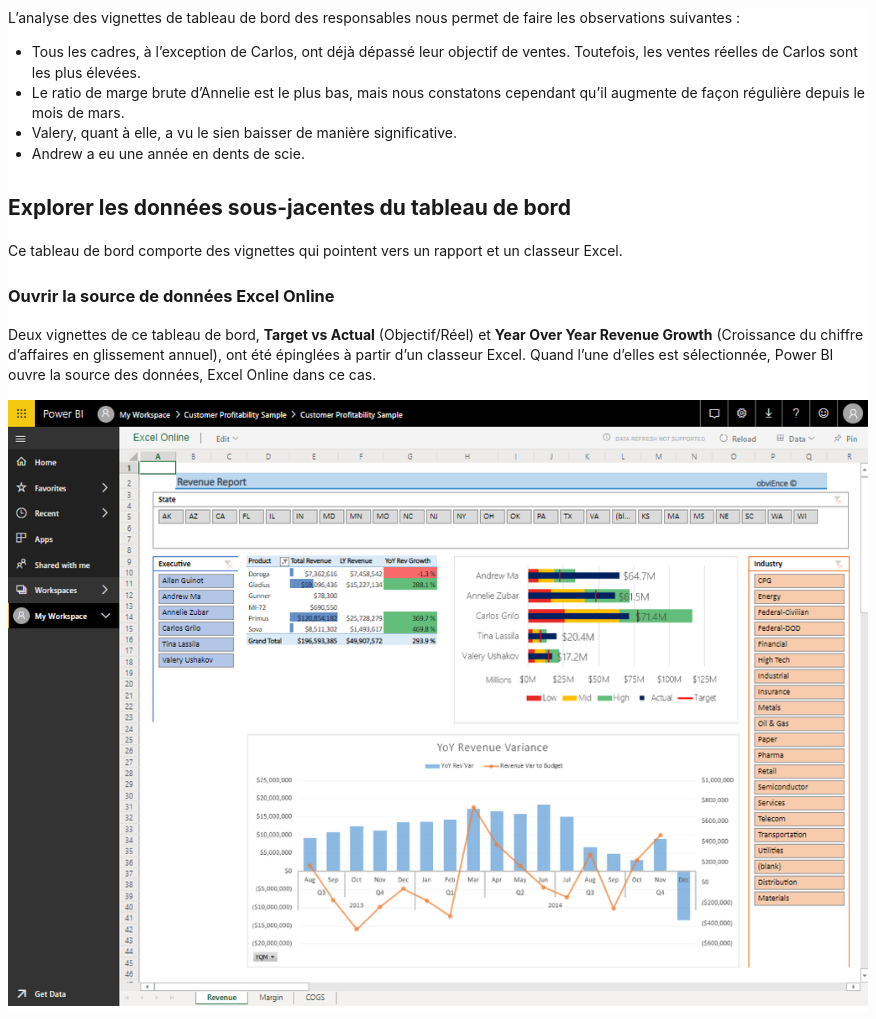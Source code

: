L’analyse des vignettes de tableau de bord des responsables nous permet de faire les observations suivantes :

- Tous les cadres, à l’exception de Carlos, ont déjà dépassé leur objectif de ventes. Toutefois, les ventes réelles de Carlos sont les plus élevées.
- Le ratio de marge brute d’Annelie est le plus bas, mais nous constatons cependant qu’il augmente de façon régulière depuis le mois de mars.
- Valery, quant à elle, a vu le sien baisser de manière significative.
- Andrew a eu une année en dents de scie.

## <a name="explore-the-dashboards-underlying-data"></a>Explorer les données sous-jacentes du tableau de bord
Ce tableau de bord comporte des vignettes qui pointent vers un rapport et un classeur Excel.

### <a name="open-the-excel-online-data-source"></a>Ouvrir la source de données Excel Online
Deux vignettes de ce tableau de bord, **Target vs Actual** (Objectif/Réel) et **Year Over Year Revenue Growth** (Croissance du chiffre d’affaires en glissement annuel), ont été épinglées à partir d’un classeur Excel. Quand l’une d’elles est sélectionnée, Power BI ouvre la source des données, Excel Online dans ce cas.

![Excel Online](media/sample-customer-profitability/power-bi-excel-online.png)

